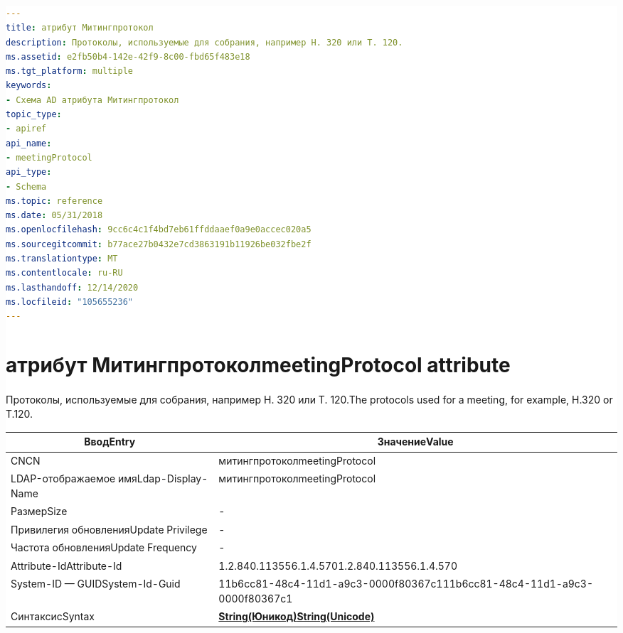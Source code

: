 ```yaml
---
title: атрибут Митингпротокол
description: Протоколы, используемые для собрания, например H. 320 или T. 120.
ms.assetid: e2fb50b4-142e-42f9-8c00-fbd65f483e18
ms.tgt_platform: multiple
keywords:
- Схема AD атрибута Митингпротокол
topic_type:
- apiref
api_name:
- meetingProtocol
api_type:
- Schema
ms.topic: reference
ms.date: 05/31/2018
ms.openlocfilehash: 9cc6c4c1f4bd7eb61ffddaaef0a9e0accec020a5
ms.sourcegitcommit: b77ace27b0432e7cd3863191b11926be032fbe2f
ms.translationtype: MT
ms.contentlocale: ru-RU
ms.lasthandoff: 12/14/2020
ms.locfileid: "105655236"
---
```

# <a name="meetingprotocol-attribute"></a><span data-ttu-id="0367c-104">атрибут Митингпротокол</span><span class="sxs-lookup"><span data-stu-id="0367c-104">meetingProtocol attribute</span></span>

<span data-ttu-id="0367c-105">Протоколы, используемые для собрания, например H. 320 или T. 120.</span><span class="sxs-lookup"><span data-stu-id="0367c-105">The protocols used for a meeting, for example, H.320 or T.120.</span></span>



| <span data-ttu-id="0367c-106">Ввод</span><span class="sxs-lookup"><span data-stu-id="0367c-106">Entry</span></span> | <span data-ttu-id="0367c-107">Значение</span><span class="sxs-lookup"><span data-stu-id="0367c-107">Value</span></span> |
|-------------------|---------------------------------------------|
| <span data-ttu-id="0367c-108">CN</span><span class="sxs-lookup"><span data-stu-id="0367c-108">CN</span></span>                | <span data-ttu-id="0367c-109">митингпротокол</span><span class="sxs-lookup"><span data-stu-id="0367c-109">meetingProtocol</span></span>                             |
| <span data-ttu-id="0367c-110">LDAP-отображаемое имя</span><span class="sxs-lookup"><span data-stu-id="0367c-110">Ldap-Display-Name</span></span> | <span data-ttu-id="0367c-111">митингпротокол</span><span class="sxs-lookup"><span data-stu-id="0367c-111">meetingProtocol</span></span>                             |
| <span data-ttu-id="0367c-112">Размер</span><span class="sxs-lookup"><span data-stu-id="0367c-112">Size</span></span>              | \-                                          |
| <span data-ttu-id="0367c-113">Привилегия обновления</span><span class="sxs-lookup"><span data-stu-id="0367c-113">Update Privilege</span></span>  | \-                                          |
| <span data-ttu-id="0367c-114">Частота обновления</span><span class="sxs-lookup"><span data-stu-id="0367c-114">Update Frequency</span></span>  | \-                                          |
| <span data-ttu-id="0367c-115">Attribute-Id</span><span class="sxs-lookup"><span data-stu-id="0367c-115">Attribute-Id</span></span>      | <span data-ttu-id="0367c-116">1.2.840.113556.1.4.570</span><span class="sxs-lookup"><span data-stu-id="0367c-116">1.2.840.113556.1.4.570</span></span>                      |
| <span data-ttu-id="0367c-117">System-ID — GUID</span><span class="sxs-lookup"><span data-stu-id="0367c-117">System-Id-Guid</span></span>    | <span data-ttu-id="0367c-118">11b6cc81-48c4-11d1-a9c3-0000f80367c1</span><span class="sxs-lookup"><span data-stu-id="0367c-118">11b6cc81-48c4-11d1-a9c3-0000f80367c1</span></span>        |
| <span data-ttu-id="0367c-119">Синтаксис</span><span class="sxs-lookup"><span data-stu-id="0367c-119">Syntax</span></span>            | [<span data-ttu-id="0367c-120">**String(Юникод)**</span><span class="sxs-lookup"><span data-stu-id="0367c-120">**String(Unicode)**</span></span>](s-string-unicode.md) |
